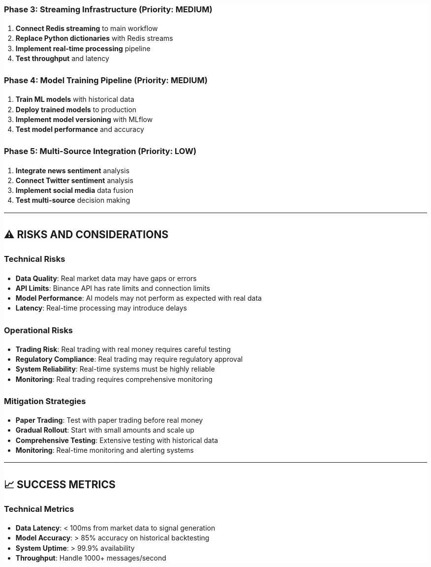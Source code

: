 ### **Phase 3: Streaming Infrastructure (Priority: MEDIUM)**
1. **Connect Redis streaming** to main workflow
2. **Replace Python dictionaries** with Redis streams
3. **Implement real-time processing** pipeline
4. **Test throughput** and latency

### **Phase 4: Model Training Pipeline (Priority: MEDIUM)**
1. **Train ML models** with historical data
2. **Deploy trained models** to production
3. **Implement model versioning** with MLflow
4. **Test model performance** and accuracy

### **Phase 5: Multi-Source Integration (Priority: LOW)**
1. **Integrate news sentiment** analysis
2. **Connect Twitter sentiment** analysis
3. **Implement social media** data fusion
4. **Test multi-source** decision making

---

## **⚠️ RISKS AND CONSIDERATIONS**

### **Technical Risks**
- **Data Quality**: Real market data may have gaps or errors
- **API Limits**: Binance API has rate limits and connection limits
- **Model Performance**: AI models may not perform as expected with real data
- **Latency**: Real-time processing may introduce delays

### **Operational Risks**
- **Trading Risk**: Real trading with real money requires careful testing
- **Regulatory Compliance**: Real trading may require regulatory approval
- **System Reliability**: Real-time systems must be highly reliable
- **Monitoring**: Real trading requires comprehensive monitoring

### **Mitigation Strategies**
- **Paper Trading**: Test with paper trading before real money
- **Gradual Rollout**: Start with small amounts and scale up
- **Comprehensive Testing**: Extensive testing with historical data
- **Monitoring**: Real-time monitoring and alerting systems

---

## **📈 SUCCESS METRICS**

### **Technical Metrics**
- **Data Latency**: < 100ms from market data to signal generation
- **Model Accuracy**: > 85% accuracy on historical backtesting
- **System Uptime**: > 99.9% availability
- **Throughput**: Handle 1000+ messages/second
